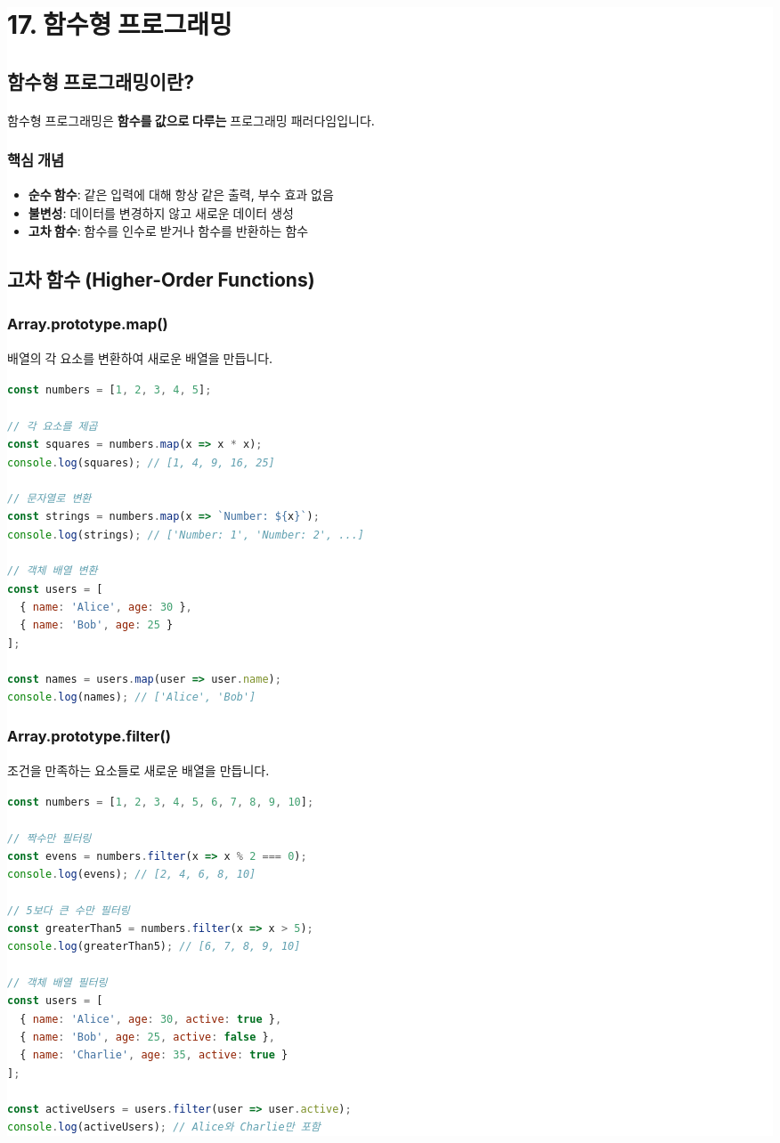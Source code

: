 # 17. 함수형 프로그래밍

## 함수형 프로그래밍이란?

함수형 프로그래밍은 **함수를 값으로 다루는** 프로그래밍 패러다임입니다.

### 핵심 개념
- **순수 함수**: 같은 입력에 대해 항상 같은 출력, 부수 효과 없음
- **불변성**: 데이터를 변경하지 않고 새로운 데이터 생성
- **고차 함수**: 함수를 인수로 받거나 함수를 반환하는 함수

## 고차 함수 (Higher-Order Functions)

### Array.prototype.map()
배열의 각 요소를 변환하여 새로운 배열을 만듭니다.

```javascript
const numbers = [1, 2, 3, 4, 5];

// 각 요소를 제곱
const squares = numbers.map(x => x * x);
console.log(squares); // [1, 4, 9, 16, 25]

// 문자열로 변환
const strings = numbers.map(x => `Number: ${x}`);
console.log(strings); // ['Number: 1', 'Number: 2', ...]

// 객체 배열 변환
const users = [
  { name: 'Alice', age: 30 },
  { name: 'Bob', age: 25 }
];

const names = users.map(user => user.name);
console.log(names); // ['Alice', 'Bob']
```

### Array.prototype.filter()
조건을 만족하는 요소들로 새로운 배열을 만듭니다.

```javascript
const numbers = [1, 2, 3, 4, 5, 6, 7, 8, 9, 10];

// 짝수만 필터링
const evens = numbers.filter(x => x % 2 === 0);
console.log(evens); // [2, 4, 6, 8, 10]

// 5보다 큰 수만 필터링
const greaterThan5 = numbers.filter(x => x > 5);
console.log(greaterThan5); // [6, 7, 8, 9, 10]

// 객체 배열 필터링
const users = [
  { name: 'Alice', age: 30, active: true },
  { name: 'Bob', age: 25, active: false },
  { name: 'Charlie', age: 35, active: true }
];

const activeUsers = users.filter(user => user.active);
console.log(activeUsers); // Alice와 Charlie만 포함
```
